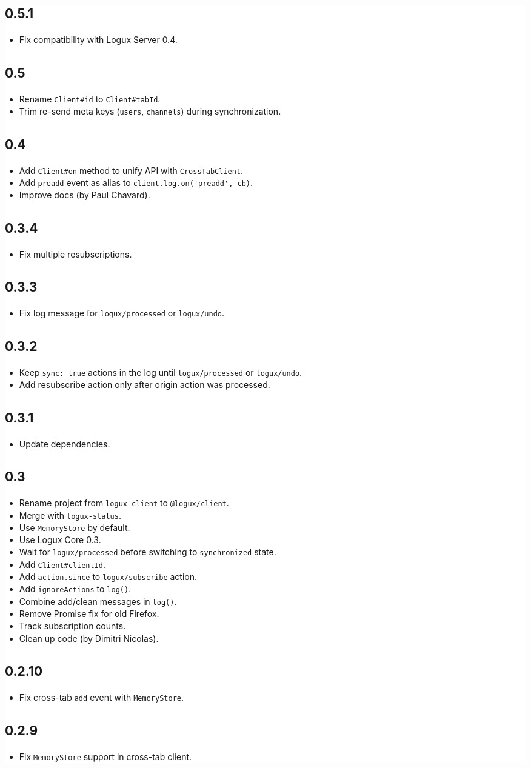 ## 0.5.1
* Fix compatibility with Logux Server 0.4.

## 0.5
* Rename `Client#id` to `Client#tabId`.
* Trim re-send meta keys (`users`, `channels`) during synchronization.

## 0.4
* Add `Client#on` method to unify API with `CrossTabClient`.
* Add `preadd` event as alias to `client.log.on('preadd', cb)`.
* Improve docs (by Paul Chavard).

## 0.3.4
* Fix multiple resubscriptions.

## 0.3.3
* Fix log message for `logux/processed` or `logux/undo`.

## 0.3.2
* Keep `sync: true` actions in the log until `logux/processed` or `logux/undo`.
* Add resubscribe action only after origin action was processed.

## 0.3.1
* Update dependencies.

## 0.3
* Rename project from `logux-client` to `@logux/client`.
* Merge with `logux-status`.
* Use `MemoryStore` by default.
* Use Logux Core 0.3.
* Wait for `logux/processed` before switching to `synchronized` state.
* Add `Client#clientId`.
* Add `action.since` to `logux/subscribe` action.
* Add `ignoreActions` to `log()`.
* Combine add/clean messages in `log()`.
* Remove Promise fix for old Firefox.
* Track subscription counts.
* Clean up code (by Dimitri Nicolas).

## 0.2.10
* Fix cross-tab `add` event with `MemoryStore`.

## 0.2.9
* Fix `MemoryStore` support in cross-tab client.
